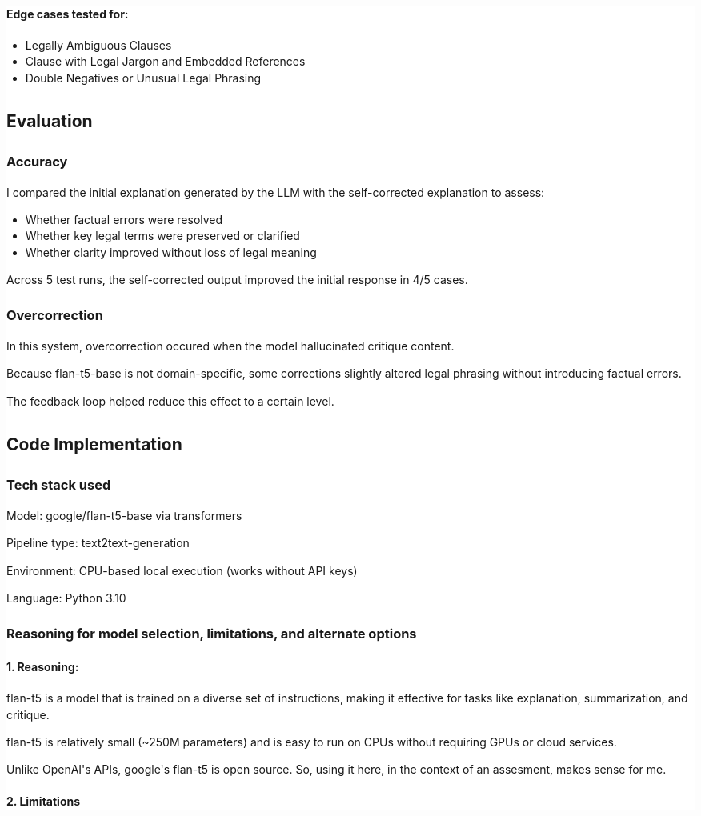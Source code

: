 #### Edge cases tested for:
- Legally Ambiguous Clauses
- Clause with Legal Jargon and Embedded References
- Double Negatives or Unusual Legal Phrasing

## Evaluation

### Accuracy
I compared the initial explanation generated by the LLM with the self-corrected explanation to assess:

- Whether factual errors were resolved
- Whether key legal terms were preserved or clarified
- Whether clarity improved without loss of legal meaning

Across 5 test runs, the self-corrected output improved the initial response in 4/5 cases.

###  Overcorrection

In this system, overcorrection occured when the model hallucinated critique content. 

Because flan-t5-base is not domain-specific, some corrections slightly altered legal phrasing without introducing factual errors.

The feedback loop helped reduce this effect to a certain level.

## Code Implementation

### Tech stack used

Model: google/flan-t5-base via transformers

Pipeline type: text2text-generation

Environment: CPU-based local execution (works without API keys)

Language: Python 3.10

### Reasoning for model selection, limitations, and alternate options

#### 1. Reasoning:

flan-t5 is a model that is trained on a diverse set of instructions, making it effective for tasks like explanation, summarization, and critique.

flan-t5 is relatively small (~250M parameters) and is easy to run on CPUs without requiring GPUs or cloud services.

Unlike OpenAI's APIs, google's flan-t5 is open source. So, using it here, in the context of an assesment, makes sense for me.

#### 2. Limitations

